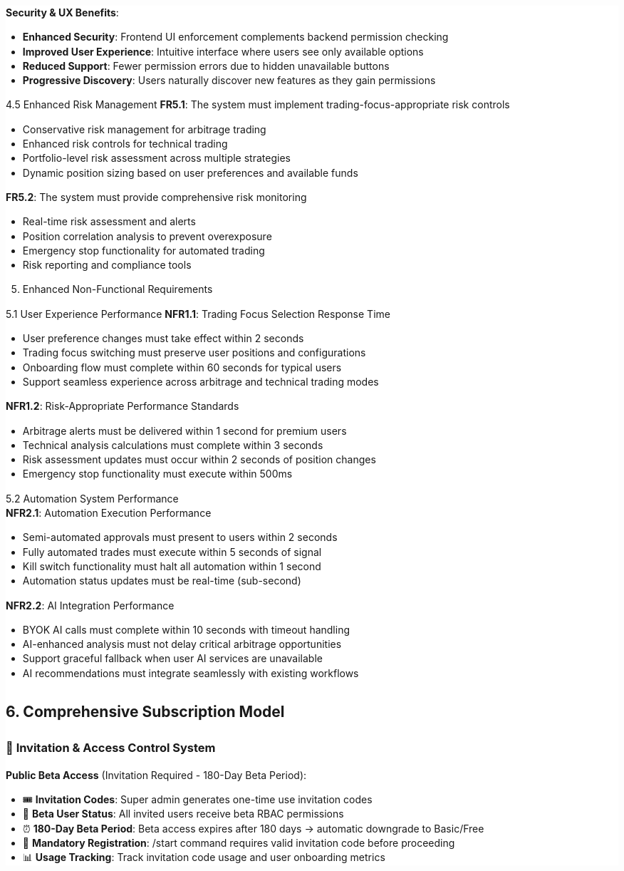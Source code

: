 **Security & UX Benefits**:
- **Enhanced Security**: Frontend UI enforcement complements backend permission checking
- **Improved User Experience**: Intuitive interface where users see only available options
- **Reduced Support**: Fewer permission errors due to hidden unavailable buttons
- **Progressive Discovery**: Users naturally discover new features as they gain permissions

4.5 Enhanced Risk Management
**FR5.1**: The system must implement trading-focus-appropriate risk controls
- Conservative risk management for arbitrage trading
- Enhanced risk controls for technical trading
- Portfolio-level risk assessment across multiple strategies
- Dynamic position sizing based on user preferences and available funds

**FR5.2**: The system must provide comprehensive risk monitoring
- Real-time risk assessment and alerts
- Position correlation analysis to prevent overexposure
- Emergency stop functionality for automated trading
- Risk reporting and compliance tools

5. Enhanced Non-Functional Requirements

5.1 User Experience Performance
**NFR1.1**: Trading Focus Selection Response Time
- User preference changes must take effect within 2 seconds
- Trading focus switching must preserve user positions and configurations
- Onboarding flow must complete within 60 seconds for typical users
- Support seamless experience across arbitrage and technical trading modes

**NFR1.2**: Risk-Appropriate Performance Standards
- Arbitrage alerts must be delivered within 1 second for premium users
- Technical analysis calculations must complete within 3 seconds
- Risk assessment updates must occur within 2 seconds of position changes
- Emergency stop functionality must execute within 500ms

5.2 Automation System Performance  
**NFR2.1**: Automation Execution Performance
- Semi-automated approvals must present to users within 2 seconds
- Fully automated trades must execute within 5 seconds of signal
- Kill switch functionality must halt all automation within 1 second
- Automation status updates must be real-time (sub-second)

**NFR2.2**: AI Integration Performance
- BYOK AI calls must complete within 10 seconds with timeout handling
- AI-enhanced analysis must not delay critical arbitrage opportunities
- Support graceful fallback when user AI services are unavailable
- AI recommendations must integrate seamlessly with existing workflows

## 6. Comprehensive Subscription Model

### 🎫 **Invitation & Access Control System**

**Public Beta Access** (Invitation Required - 180-Day Beta Period):
- 🎟️ **Invitation Codes**: Super admin generates one-time use invitation codes
- 🚀 **Beta User Status**: All invited users receive beta RBAC permissions
- ⏰ **180-Day Beta Period**: Beta access expires after 180 days → automatic downgrade to Basic/Free
- 🔐 **Mandatory Registration**: /start command requires valid invitation code before proceeding
- 📊 **Usage Tracking**: Track invitation code usage and user onboarding metrics
